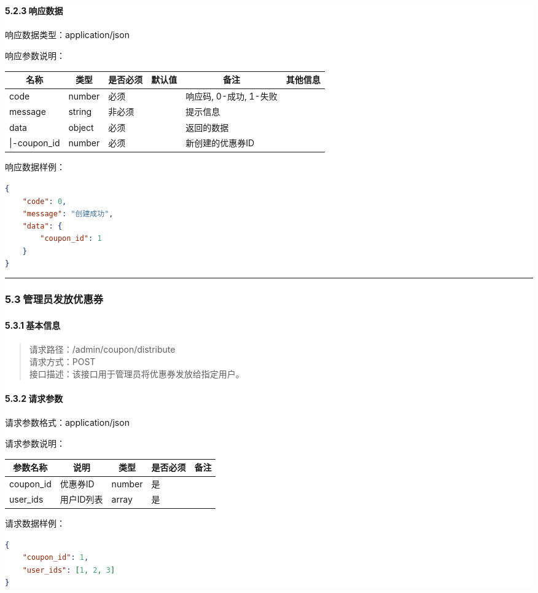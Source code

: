 #### 5.2.3 响应数据

响应数据类型：application/json

响应参数说明：

| 名称         | 类型   | 是否必须 | 默认值 | 备注                   | 其他信息 |
| ------------ | ------ | -------- | ------ | ---------------------- | -------- |
| code         | number | 必须     |        | 响应码, 0-成功, 1-失败 |          |
| message      | string | 非必须   |        | 提示信息               |          |
| data         | object | 必须     |        | 返回的数据             |          |
| \|-coupon_id | number | 必须     |        | 新创建的优惠券ID       |          |

响应数据样例：

```json
{
    "code": 0,
    "message": "创建成功",
    "data": {
        "coupon_id": 1
    }
}
```

---

### 5.3 管理员发放优惠券

#### 5.3.1 基本信息

> 请求路径：/admin/coupon/distribute  
> 请求方式：POST  
> 接口描述：该接口用于管理员将优惠券发放给指定用户。

#### 5.3.2 请求参数

请求参数格式：application/json

请求参数说明：

| 参数名称  | 说明       | 类型   | 是否必须 | 备注 |
| --------- | ---------- | ------ | -------- | ---- |
| coupon_id | 优惠券ID   | number | 是       |      |
| user_ids  | 用户ID列表 | array  | 是       |      |

请求数据样例：

```json
{
    "coupon_id": 1,
    "user_ids": [1, 2, 3]
}
```
